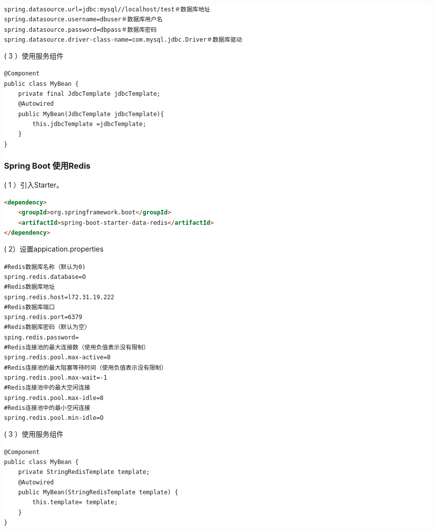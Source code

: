 ```html
spring.datasource.url=jdbc:mysql//localhost/test＃数据库地址
spring.datasource.username=dbuser＃数据库用户名
spring.datasource.password=dbpass＃数据库密码
spring.datasource.driver-class-name=com.mysql.jdbc.Driver＃数据库驱动
```

( 3 ）使用服务组件

```html
@Component 
public class MyBean { 
	private final JdbcTemplate jdbcTemplate; 
	@Autowired 
	public MyBean(JdbcTemplate jdbcTemplate){ 
		this.jdbcTemplate =jdbcTemplate;
	}
}
```

### Spring Boot 使用Redis

( 1 ）引入Starter。

```html
<dependency> 
	<groupId>org.springframework.boot</groupId> 
	<artifactId>spring-boot-starter-data-redis</artifactId> 
</dependency> 
```

( 2）设置appication.properties

```html
#Redis数据库名称（默认为0)
spring.redis.database=O
#Redis数据库地址
spring.redis.host=l72.31.19.222 
#Redis数据库端口
spring.redis.port=6379
#Redis数据库密码（默认为空〉
sping.redis.password=
#Redis连接池的最大连接数（使用负值表示没有限制）
spring.redis.pool.max-active=8
#Redis连接池的最大阻塞等待时间（使用负值表示没有限制）
spring.redis.pool.max-wait=-1
#Redis连接池中的最大空闲连接
spring.redis.pool.max-idle=8
#Redis连接池中的最小空闲连接
spring.redis.pool.min-idle=O
```

( 3 ）使用服务组件

```html
@Component 
public class MyBean { 
	private StringRedisTemplate template; 
	@Autowired 
	public MyBean(StringRedisTemplate template) { 
		this.template= template; 
	}
}
```
